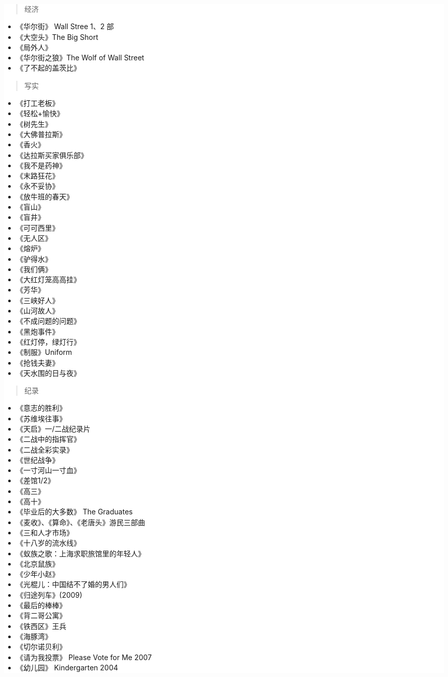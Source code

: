 > 经济

- 《华尔街》 Wall Stree 1、2 部
- 《大空头》The Big Short
- 《局外人》
- 《华尔街之狼》The Wolf of Wall Street
- 《了不起的盖茨比》

> 写实

- 《打工老板》
- 《轻松+愉快》
- 《树先生》
- 《大佛普拉斯》
- 《香火》
- 《达拉斯买家俱乐部》
- 《我不是药神》
- 《末路狂花》
- 《永不妥协》
- 《放牛班的春天》
- 《盲山》
- 《盲井》
- 《可可西里》
- 《无人区》
- 《熔炉》
- 《驴得水》
- 《我们俩》
- 《大红灯笼高高挂》
- 《芳华》
- 《三峡好人》
- 《山河故人》
- 《不成问题的问题》
- 《黑炮事件》
- 《红灯停，绿灯行》
- 《制服》Uniform
- 《抢钱夫妻》
- 《天水围的日与夜》

> 纪录

- 《意志的胜利》
- 《苏维埃往事》
- 《天启》一/二战纪录片
- 《二战中的指挥官》
- 《二战全彩实录》
- 《世纪战争》
- 《一寸河山一寸血》
- 《差馆1/2》
- 《高三》
- 《高十》
- 《毕业后的大多数》 The Graduates
- 《麦收》、《算命》、《老唐头》游民三部曲
- 《三和人才市场》
- 《十八岁的流水线》
- 《蚁族之歌：上海求职旅馆里的年轻人》
- 《北京鼠族》
- 《少年小赵》
- 《光棍儿：中国结不了婚的男人们》
- 《归途列车》(2009)
- 《最后的棒棒》
- 《背二哥公寓》
- 《铁西区》王兵
- 《海豚湾》
- 《切尔诺贝利》
- 《请为我投票》 Please Vote for Me 2007
- 《幼儿园》 Kindergarten 2004